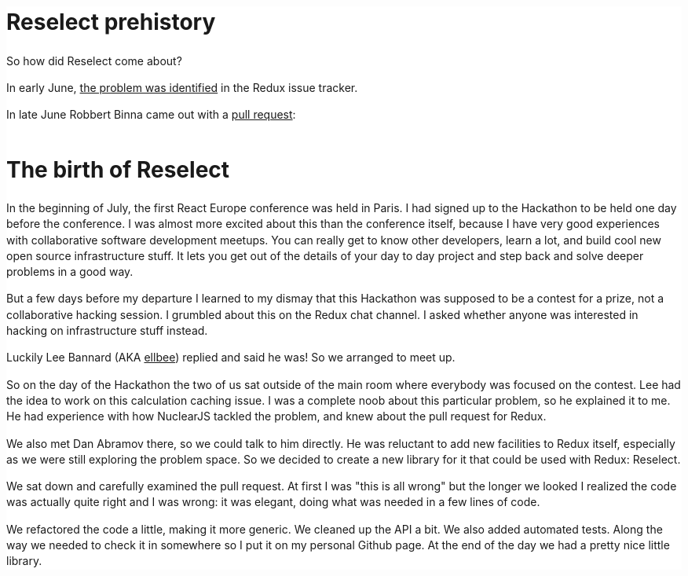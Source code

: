 # Reselect prehistory

So how did Reselect come about?

In early June, [the problem was
identified](https://github.com/rackt/redux/issues/47) in the Redux issue
tracker.

In late June Robbert Binna came out with a [pull
request](https://github.com/rackt/redux/pull/169):

# The birth of Reselect

In the beginning of July, the first React Europe conference was held in
Paris. I had signed up to the Hackathon to be held one day before the
conference. I was almost more excited about this than the conference
itself, because I have very good experiences with collaborative software
development meetups. You can really get to know other developers, learn
a lot, and build cool new open source infrastructure stuff. It lets you
get out of the details of your day to day project and step back and
solve deeper problems in a good way.

But a few days before my departure I learned to my dismay that this
Hackathon was supposed to be a contest for a prize, not a collaborative
hacking session. I grumbled about this on the Redux chat channel. I
asked whether anyone was interested in hacking on infrastructure stuff
instead.

Luckily Lee Bannard (AKA [ellbee](https://github.com/ellbee)) replied
and said he was! So we arranged to meet up.

So on the day of the Hackathon the two of us sat outside of the main
room where everybody was focused on the contest. Lee had the idea to
work on this calculation caching issue. I was a complete noob about this
particular problem, so he explained it to me. He had experience with how
NuclearJS tackled the problem, and knew about the pull request for
Redux.

We also met Dan Abramov there, so we could talk to him directly. He was
reluctant to add new facilities to Redux itself, especially as we were
still exploring the problem space. So we decided to create a new library
for it that could be used with Redux: Reselect.

We sat down and carefully examined the pull request. At first I was
"this is all wrong" but the longer we looked I realized the code was
actually quite right and I was wrong: it was elegant, doing what was
needed in a few lines of code.

We refactored the code a little, making it more generic. We cleaned up
the API a bit. We also added automated tests. Along the way we needed to
check it in somewhere so I put it on my personal Github page. At the end
of the day we had a pretty nice little library.
